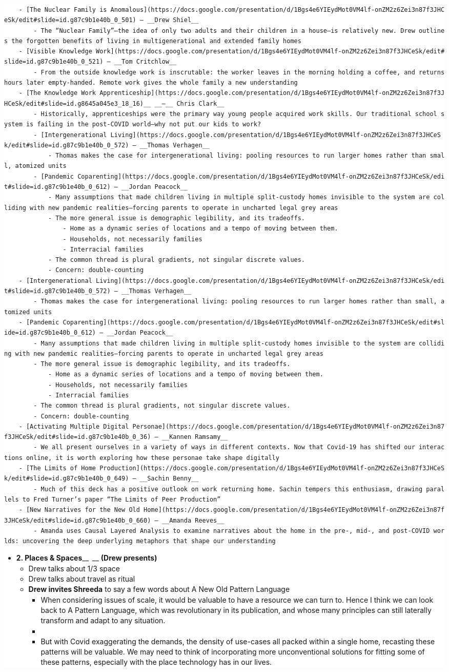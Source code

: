         - [The Nuclear Family is Anomalous](https://docs.google.com/presentation/d/1Bgs4e6YIEydMot0VM4lf-onZM2z6Zei3n87f3JHCeSk/edit#slide=id.g87c9b1e40b_0_501) – __Drew Shiel__
            - The “Nuclear Family”—the idea of only two adults and their children in a house—is relatively new. Drew outlines the forgotten benefits of living in multigenerational and extended family homes
        - [Visible Knowledge Work](https://docs.google.com/presentation/d/1Bgs4e6YIEydMot0VM4lf-onZM2z6Zei3n87f3JHCeSk/edit#slide=id.g87c9b1e40b_0_521) – __Tom Critchlow__
            - From the outside knowledge work is inscrutable: the worker leaves in the morning holding a coffee, and returns hours later empty-handed. Remote work gives the whole family a new understanding
        - [The Knowledge Work Apprenticeship](https://docs.google.com/presentation/d/1Bgs4e6YIEydMot0VM4lf-onZM2z6Zei3n87f3JHCeSk/edit#slide=id.g8645a045e3_18_16)__ __–__ Chris Clark__
            - Historically, apprenticeships were the primary way young people acquired work skills. Our traditional school system is failing in the post-COVID world—why not put our kids to work?
            - [Intergenerational Living](https://docs.google.com/presentation/d/1Bgs4e6YIEydMot0VM4lf-onZM2z6Zei3n87f3JHCeSk/edit#slide=id.g87c9b1e40b_0_572) – __Thomas Verhagen__
                - Thomas makes the case for intergenerational living: pooling resources to run larger homes rather than small, atomized units
            - [Pandemic Coparenting](https://docs.google.com/presentation/d/1Bgs4e6YIEydMot0VM4lf-onZM2z6Zei3n87f3JHCeSk/edit#slide=id.g87c9b1e40b_0_612) – __Jordan Peacock__
                - Many assumptions that made children living in multiple split-custody homes invisible to the system are colliding with new pandemic realities—forcing parents to operate in uncharted legal grey areas
                - The more general issue is demographic legibility, and its tradeoffs.
                    - Home as a dynamic series of locations and a tempo of moving between them.
                    - Households, not necessarily families
                    - Interracial families
                - The common thread is plural gradients, not singular discrete values.
                - Concern: double-counting
        - [Intergenerational Living](https://docs.google.com/presentation/d/1Bgs4e6YIEydMot0VM4lf-onZM2z6Zei3n87f3JHCeSk/edit#slide=id.g87c9b1e40b_0_572) – __Thomas Verhagen__
            - Thomas makes the case for intergenerational living: pooling resources to run larger homes rather than small, atomized units
        - [Pandemic Coparenting](https://docs.google.com/presentation/d/1Bgs4e6YIEydMot0VM4lf-onZM2z6Zei3n87f3JHCeSk/edit#slide=id.g87c9b1e40b_0_612) – __Jordan Peacock__
            - Many assumptions that made children living in multiple split-custody homes invisible to the system are colliding with new pandemic realities—forcing parents to operate in uncharted legal grey areas
            - The more general issue is demographic legibility, and its tradeoffs.
                - Home as a dynamic series of locations and a tempo of moving between them.
                - Households, not necessarily families
                - Interracial families
            - The common thread is plural gradients, not singular discrete values.
            - Concern: double-counting
        - [Activating Multiple Digital Personae](https://docs.google.com/presentation/d/1Bgs4e6YIEydMot0VM4lf-onZM2z6Zei3n87f3JHCeSk/edit#slide=id.g87c9b1e40b_0_36) – __Kannen Ramsamy__
            - We all present ourselves in a variety of ways in different contexts. Now that Covid-19 has shifted our interactions online, it is worth exploring how these personae take shape digitally
        - [The Limits of Home Production](https://docs.google.com/presentation/d/1Bgs4e6YIEydMot0VM4lf-onZM2z6Zei3n87f3JHCeSk/edit#slide=id.g87c9b1e40b_0_649) – __Sachin Benny__
            - Much of this deck has a positive outlook on work returning home. Sachin tempers this enthusiasm, drawing parallels to Fred Turner’s paper “The Limits of Peer Production”
        - [New Narratives for the New Old Home](https://docs.google.com/presentation/d/1Bgs4e6YIEydMot0VM4lf-onZM2z6Zei3n87f3JHCeSk/edit#slide=id.g87c9b1e40b_0_660) – __Amanda Reeves__
            - Amanda uses Causal Layered Analysis to examine narratives about the home in the pre-, mid-, and post-COVID worlds: uncovering the deep underlying metaphors that shape our understanding
- __2. Places & Spaces____ __ **(Drew presents)**
    - Drew talks about 1/3 space 
    - Drew talks about travel as ritual
    - **Drew invites Shreeda** to say a few words about A New Old Pattern Language
        - When considering issues of scale, it would be valuable to have a resource we can turn to. Hence I think we can look back to A Pattern Language, which was revolutionary in its publication, and whose many principles can still laterally transform and adapt to any situation. 
        - 
        - But with Covid exaggerating the demands, the density of use-cases all packed within a single home, recasting these patterns will be valuable. We may need to think of incorporating more unconventional solutions for fitting some of these patterns, especially with the place technology has in our lives. 
